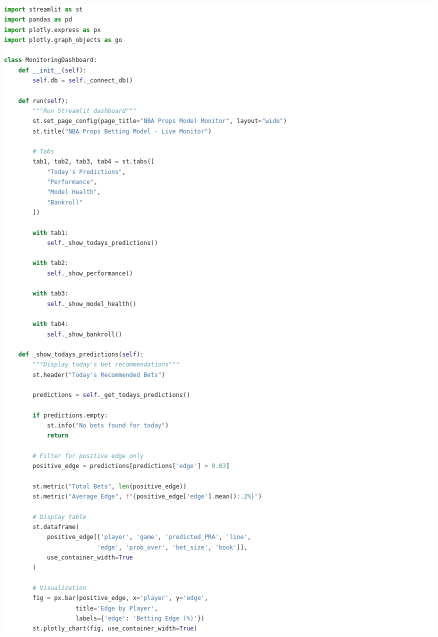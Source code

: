 ```python
import streamlit as st
import pandas as pd
import plotly.express as px
import plotly.graph_objects as go

class MonitoringDashboard:
    def __init__(self):
        self.db = self._connect_db()

    def run(self):
        """Run Streamlit dashboard"""
        st.set_page_config(page_title="NBA Props Model Monitor", layout="wide")
        st.title("NBA Props Betting Model - Live Monitor")

        # Tabs
        tab1, tab2, tab3, tab4 = st.tabs([
            "Today's Predictions",
            "Performance",
            "Model Health",
            "Bankroll"
        ])

        with tab1:
            self._show_todays_predictions()

        with tab2:
            self._show_performance()

        with tab3:
            self._show_model_health()

        with tab4:
            self._show_bankroll()

    def _show_todays_predictions(self):
        """Display today's bet recommendations"""
        st.header("Today's Recommended Bets")

        predictions = self._get_todays_predictions()

        if predictions.empty:
            st.info("No bets found for today")
            return

        # Filter for positive edge only
        positive_edge = predictions[predictions['edge'] > 0.03]

        st.metric("Total Bets", len(positive_edge))
        st.metric("Average Edge", f"{positive_edge['edge'].mean():.2%}")

        # Display table
        st.dataframe(
            positive_edge[['player', 'game', 'predicted_PRA', 'line',
                          'edge', 'prob_over', 'bet_size', 'book']],
            use_container_width=True
        )

        # Visualization
        fig = px.bar(positive_edge, x='player', y='edge',
                    title='Edge by Player',
                    labels={'edge': 'Betting Edge (%)'})
        st.plotly_chart(fig, use_container_width=True)

```